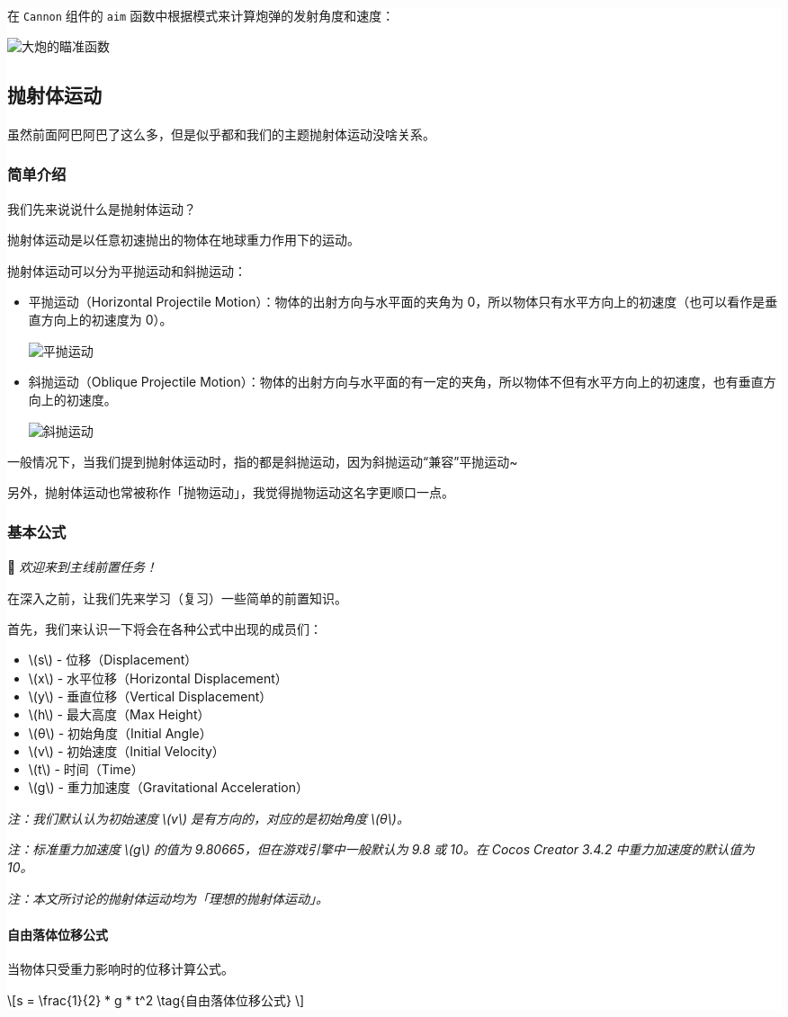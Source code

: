 在 `Cannon` 组件的 `aim` 函数中根据模式来计算炮弹的发射角度和速度：

![大炮的瞄准函数](https://image.chenpipi.cn/posts/projectile-motion-in-game-development/function-aim-fixed-all.png)

抛射体运动
-----

虽然前面阿巴阿巴了这么多，但是似乎都和我们的主题抛射体运动没啥关系。

### 简单介绍

我们先来说说什么是抛射体运动？

抛射体运动是以任意初速抛出的物体在地球重力作用下的运动。

抛射体运动可以分为平抛运动和斜抛运动：

*   平抛运动（Horizontal Projectile Motion）：物体的出射方向与水平面的夹角为 0，所以物体只有水平方向上的初速度（也可以看作是垂直方向上的初速度为 0）。
    
    ![平抛运动](https://image.chenpipi.cn/posts/projectile-motion-in-game-development/horizontal-projectile-motion.png)
    
*   斜抛运动（Oblique Projectile Motion）：物体的出射方向与水平面的有一定的夹角，所以物体不但有水平方向上的初速度，也有垂直方向上的初速度。
    
    ![斜抛运动](https://image.chenpipi.cn/posts/projectile-motion-in-game-development/oblique-projectile-motion.png)
    

一般情况下，当我们提到抛射体运动时，指的都是斜抛运动，因为斜抛运动“兼容”平抛运动~

另外，抛射体运动也常被称作「抛物运动」，我觉得抛物运动这名字更顺口一点。

### 基本公式

👾 _欢迎来到主线前置任务！_

在深入之前，让我们先来学习（复习）一些简单的前置知识。

首先，我们来认识一下将会在各种公式中出现的成员们：

*   \\(s\\) - 位移（Displacement）
*   \\(x\\) - 水平位移（Horizontal Displacement）
*   \\(y\\) - 垂直位移（Vertical Displacement）
*   \\(h\\) - 最大高度（Max Height）
*   \\(θ\\) - 初始角度（Initial Angle）
*   \\(v\\) - 初始速度（Initial Velocity）
*   \\(t\\) - 时间（Time）
*   \\(g\\) - 重力加速度（Gravitational Acceleration）

_注：我们默认认为初始速度 \\(v\\) 是有方向的，对应的是初始角度 \\(θ\\)。_

_注：标准重力加速度 \\(g\\) 的值为 9.80665，但在游戏引擎中一般默认为 9.8 或 10。在 Cocos Creator 3.4.2 中重力加速度的默认值为 10。_

_注：本文所讨论的抛射体运动均为「理想的抛射体运动」。_

#### 自由落体位移公式

当物体只受重力影响时的位移计算公式。

\\\[s = \\frac{1}{2} \* g \* t^2 \\tag{自由落体位移公式} \\\]
